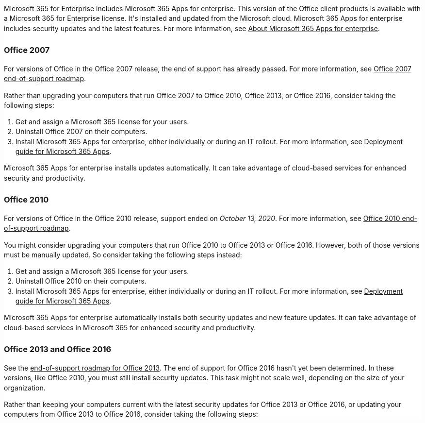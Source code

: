Microsoft 365 for Enterprise includes Microsoft 365 Apps for enterprise. This version of the Office client products is available with a Microsoft 365 for Enterprise license. It's installed and updated from the Microsoft cloud. Microsoft 365 Apps for enterprise includes security updates and the latest features. For more information, see [About Microsoft 365 Apps for enterprise](/deployoffice/about-microsoft-365-apps).

### Office 2007

For versions of Office in the Office 2007 release, the end of support has already passed. For more information, see [Office 2007 end-of-support roadmap](/deployoffice/office-2007-end-support-roadmap).

Rather than upgrading your computers that run Office 2007 to Office 2010, Office 2013, or Office 2016, consider taking the following steps:

1. Get and assign a Microsoft 365 license for your users.
2. Uninstall Office 2007 on their computers.
3. Install Microsoft 365 Apps for enterprise, either individually or during an IT rollout. For more information, see [Deployment guide for Microsoft 365 Apps](/deployoffice/deployment-guide-microsoft-365-apps).

Microsoft 365 Apps for enterprise installs updates automatically. It can take advantage of cloud-based services for enhanced security and productivity.

### Office 2010

For versions of Office in the Office 2010 release, support ended on *October 13, 2020*. For more information, see [Office 2010 end-of-support roadmap](/deployoffice/office-2010-end-support-roadmap).

You might consider upgrading your computers that run Office 2010 to Office 2013 or Office 2016. However, both of those versions must be manually updated. So consider taking the following steps instead:

1. Get and assign a Microsoft 365 license for your users.
2. Uninstall Office 2010 on their computers.
3. Install Microsoft 365 Apps for enterprise, either individually or during an IT rollout. For more information, see [Deployment guide for Microsoft 365 Apps](/deployoffice/deployment-guide-microsoft-365-apps).

Microsoft 365 Apps for enterprise automatically installs both security updates and new feature updates. It can take advantage of cloud-based services in Microsoft 365 for enhanced security and productivity.

### Office 2013 and Office 2016

See the [end-of-support roadmap for Office 2013](/lifecycle/products/microsoft-office-2013). The end of support for Office 2016 hasn't yet been determined. In these versions, like Office 2010, you must still [install security updates](https://support.office.com/article/install-office-updates-2ab296f3-7f03-43a2-8e50-46de917611c5). This task might not scale well, depending on the size of your organization.

Rather than keeping your computers current with the latest security updates for Office 2013 or Office 2016, or updating your computers from Office 2013 to Office 2016, consider taking the following steps:
